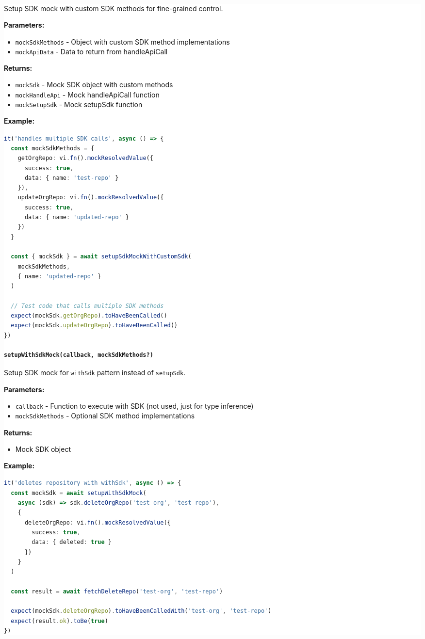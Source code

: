 Setup SDK mock with custom SDK methods for fine-grained control.

**Parameters:**
- `mockSdkMethods` - Object with custom SDK method implementations
- `mockApiData` - Data to return from handleApiCall

**Returns:**
- `mockSdk` - Mock SDK object with custom methods
- `mockHandleApi` - Mock handleApiCall function
- `mockSetupSdk` - Mock setupSdk function

**Example:**
```typescript
it('handles multiple SDK calls', async () => {
  const mockSdkMethods = {
    getOrgRepo: vi.fn().mockResolvedValue({
      success: true,
      data: { name: 'test-repo' }
    }),
    updateOrgRepo: vi.fn().mockResolvedValue({
      success: true,
      data: { name: 'updated-repo' }
    })
  }

  const { mockSdk } = await setupSdkMockWithCustomSdk(
    mockSdkMethods,
    { name: 'updated-repo' }
  )

  // Test code that calls multiple SDK methods
  expect(mockSdk.getOrgRepo).toHaveBeenCalled()
  expect(mockSdk.updateOrgRepo).toHaveBeenCalled()
})
```

#### `setupWithSdkMock(callback, mockSdkMethods?)`

Setup SDK mock for `withSdk` pattern instead of `setupSdk`.

**Parameters:**
- `callback` - Function to execute with SDK (not used, just for type inference)
- `mockSdkMethods` - Optional SDK method implementations

**Returns:**
- Mock SDK object

**Example:**
```typescript
it('deletes repository with withSdk', async () => {
  const mockSdk = await setupWithSdkMock(
    async (sdk) => sdk.deleteOrgRepo('test-org', 'test-repo'),
    {
      deleteOrgRepo: vi.fn().mockResolvedValue({
        success: true,
        data: { deleted: true }
      })
    }
  )

  const result = await fetchDeleteRepo('test-org', 'test-repo')

  expect(mockSdk.deleteOrgRepo).toHaveBeenCalledWith('test-org', 'test-repo')
  expect(result.ok).toBe(true)
})
```
